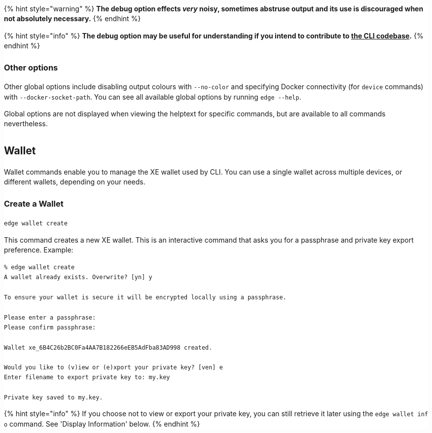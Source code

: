 {% hint style="warning" %}
**The debug option effects _very_ noisy, sometimes abstruse output and its use is discouraged when not absolutely necessary.**
{% endhint %}

{% hint style="info" %}
**The debug option may be useful for understanding if you intend to contribute to [the CLI codebase](https://github.com/edge/cli).**
{% endhint %}

### Other options

Other global options include disabling output colours with `--no-color` and specifying Docker connectivity (for `device` commands) with `--docker-socket-path`. You can see all available global options by running `edge --help`.

Global options are not displayed when viewing the helptext for specific commands, but are available to all commands nevertheless.

## Wallet

Wallet commands enable you to manage the XE wallet used by CLI. You can use a single wallet across multiple devices, or different wallets, depending on your needs.

### Create a Wallet

```bash
edge wallet create
```

This command creates a new XE wallet. This is an interactive command that asks you for a passphrase and private key export preference. Example:

```
% edge wallet create
A wallet already exists. Overwrite? [yn] y

To ensure your wallet is secure it will be encrypted locally using a passphrase.

Please enter a passphrase:
Please confirm passphrase:

Wallet xe_6B4C26b2BC0Fa4AA7B182266eEB5AdFba83AD998 created.

Would you like to (v)iew or (e)xport your private key? [ven] e
Enter filename to export private key to: my.key

Private key saved to my.key.
```

{% hint style="info" %}
If you choose not to view or export your private key, you can still retrieve it later using the `edge wallet info` command. See 'Display Information' below.
{% endhint %}
